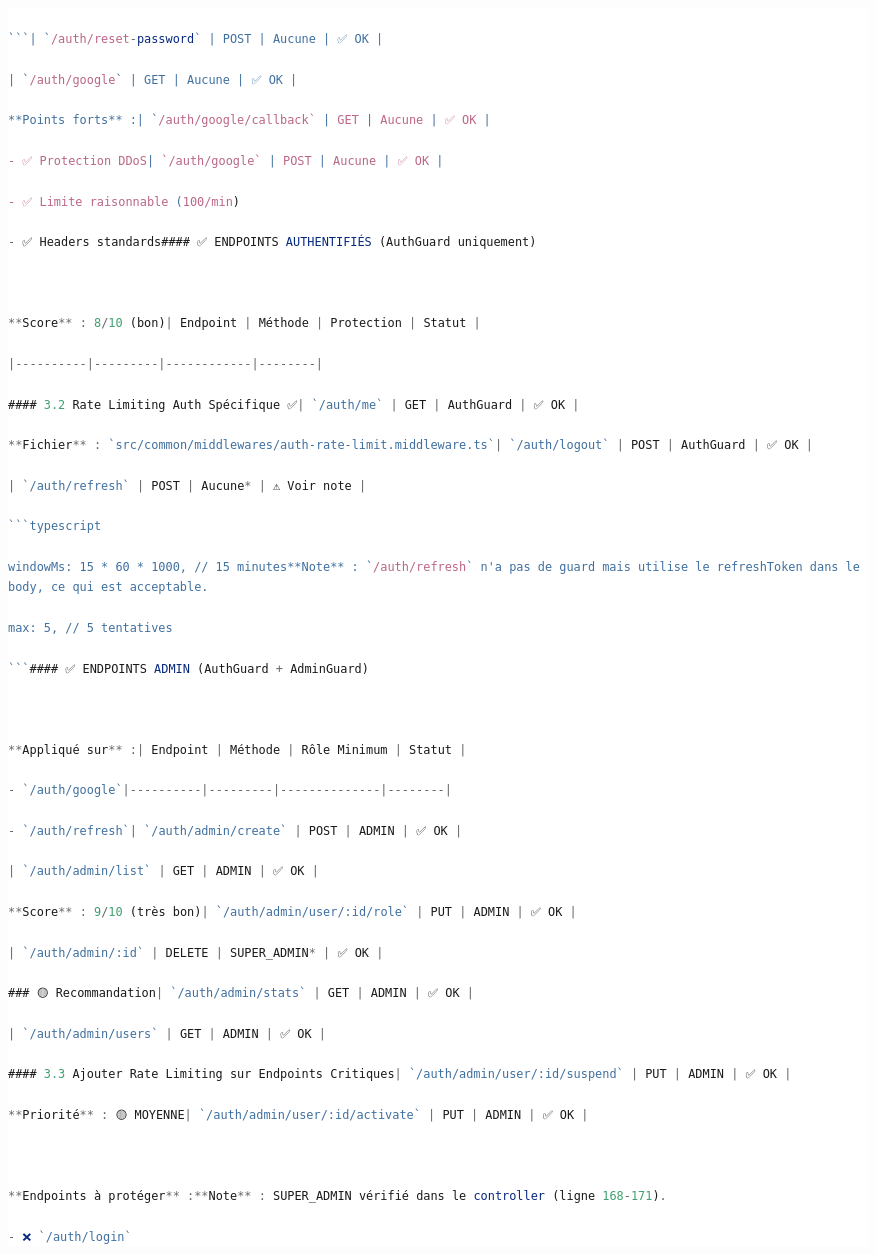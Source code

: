 ```typescript      .apply(AuthStrictRateLimitMiddleware)

```| `/auth/reset-password` | POST | Aucune | ✅ OK |

| `/auth/google` | GET | Aucune | ✅ OK |

**Points forts** :| `/auth/google/callback` | GET | Aucune | ✅ OK |

- ✅ Protection DDoS| `/auth/google` | POST | Aucune | ✅ OK |

- ✅ Limite raisonnable (100/min)

- ✅ Headers standards#### ✅ ENDPOINTS AUTHENTIFIÉS (AuthGuard uniquement)



**Score** : 8/10 (bon)| Endpoint | Méthode | Protection | Statut |

|----------|---------|------------|--------|

#### 3.2 Rate Limiting Auth Spécifique ✅| `/auth/me` | GET | AuthGuard | ✅ OK |

**Fichier** : `src/common/middlewares/auth-rate-limit.middleware.ts`| `/auth/logout` | POST | AuthGuard | ✅ OK |

| `/auth/refresh` | POST | Aucune* | ⚠️ Voir note |

```typescript

windowMs: 15 * 60 * 1000, // 15 minutes**Note** : `/auth/refresh` n'a pas de guard mais utilise le refreshToken dans le body, ce qui est acceptable.

max: 5, // 5 tentatives

```#### ✅ ENDPOINTS ADMIN (AuthGuard + AdminGuard)



**Appliqué sur** :| Endpoint | Méthode | Rôle Minimum | Statut |

- `/auth/google`|----------|---------|--------------|--------|

- `/auth/refresh`| `/auth/admin/create` | POST | ADMIN | ✅ OK |

| `/auth/admin/list` | GET | ADMIN | ✅ OK |

**Score** : 9/10 (très bon)| `/auth/admin/user/:id/role` | PUT | ADMIN | ✅ OK |

| `/auth/admin/:id` | DELETE | SUPER_ADMIN* | ✅ OK |

### 🟡 Recommandation| `/auth/admin/stats` | GET | ADMIN | ✅ OK |

| `/auth/admin/users` | GET | ADMIN | ✅ OK |

#### 3.3 Ajouter Rate Limiting sur Endpoints Critiques| `/auth/admin/user/:id/suspend` | PUT | ADMIN | ✅ OK |

**Priorité** : 🟡 MOYENNE| `/auth/admin/user/:id/activate` | PUT | ADMIN | ✅ OK |



**Endpoints à protéger** :**Note** : SUPER_ADMIN vérifié dans le controller (ligne 168-171).

- ❌ `/auth/login`
```